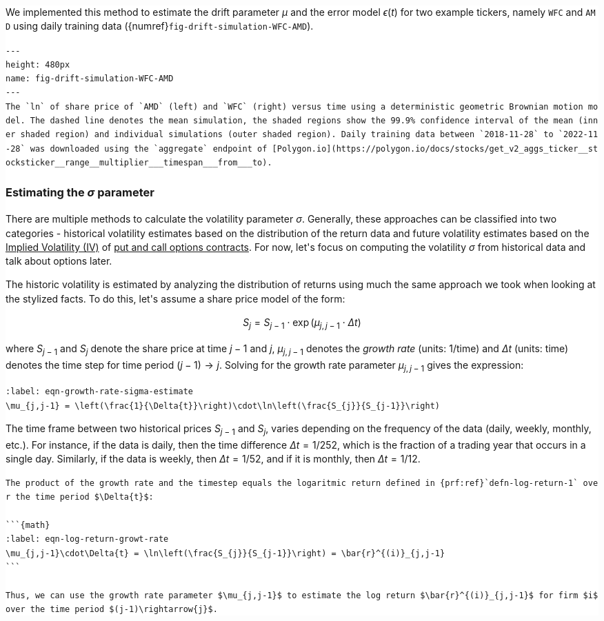 We implemented this method to estimate the drift parameter $\mu$ and the error model $\epsilon(t)$ for two example tickers, namely `WFC` and `AMD` using daily training data ({numref}`fig-drift-simulation-WFC-AMD`).

```{figure} ./figs/Fig-drift-simulation-WFC-AMD.svg
---
height: 480px
name: fig-drift-simulation-WFC-AMD
---
The `ln` of share price of `AMD` (left) and `WFC` (right) versus time using a deterministic geometric Brownian motion model. The dashed line denotes the mean simulation, the shaded regions show the 99.9% confidence interval of the mean (inner shaded region) and individual simulations (outer shaded region). Daily training data between `2018-11-28` to `2022-11-28` was downloaded using the `aggregate` endpoint of [Polygon.io](https://polygon.io/docs/stocks/get_v2_aggs_ticker__stocksticker__range__multiplier___timespan___from___to).
```

### Estimating the $\sigma$ parameter
There are multiple methods to calculate the volatility parameter $\sigma$. Generally, these approaches can be classified into two categories - historical volatility estimates based on the distribution of the return data and future volatility estimates based on the [Implied Volatility (IV)](https://en.wikipedia.org/wiki/Implied_volatility) of [put and call options contracts](https://en.wikipedia.org/wiki/Option_(finance)). For now, let's focus on computing the volatility $\sigma$ from historical data and talk about options later.

The historic volatility is estimated by analyzing the distribution of returns using much the same approach we took when looking at the stylized facts. To do this, let's assume a share price model of the form:

$$
S_{j} = S_{j-1}\cdot\exp\left(\mu_{j,j-1}\cdot\Delta{t}\right)
$$

where $S_{j-1}$ and $S_{j}$ denote the share price at time $j-1$ and $j$, $\mu_{j,j-1}$ denotes the _growth rate_ (units: 1/time) and $\Delta{t}$ (units: time) denotes the time step for time period $(j-1)\rightarrow{j}$. Solving for the growth rate parameter $\mu_{j,j-1}$ gives the expression:

```{math}
:label: eqn-growth-rate-sigma-estimate
\mu_{j,j-1} = \left(\frac{1}{\Delta{t}}\right)\cdot\ln\left(\frac{S_{j}}{S_{j-1}}\right)
```

The time frame between two historical prices $S_{j-1}$ and $S_{j}$, varies depending on the frequency of the data (daily, weekly, monthly, etc.). For instance, if the data is daily, then the time difference $\Delta{t} =  1/252$, which is the fraction of a trading year that occurs in a single day. Similarly, if the data is weekly, then $\Delta{t} = 1/52$, and if it is monthly, then $\Delta{t} = 1/12$. 

````{note}
The product of the growth rate and the timestep equals the logaritmic return defined in {prf:ref}`defn-log-return-1` over the time period $\Delta{t}$:

```{math}
:label: eqn-log-return-growt-rate
\mu_{j,j-1}\cdot\Delta{t} = \ln\left(\frac{S_{j}}{S_{j-1}}\right) = \bar{r}^{(i)}_{j,j-1}
```

Thus, we can use the growth rate parameter $\mu_{j,j-1}$ to estimate the log return $\bar{r}^{(i)}_{j,j-1}$ for firm $i$ over the time period $(j-1)\rightarrow{j}$.
````

